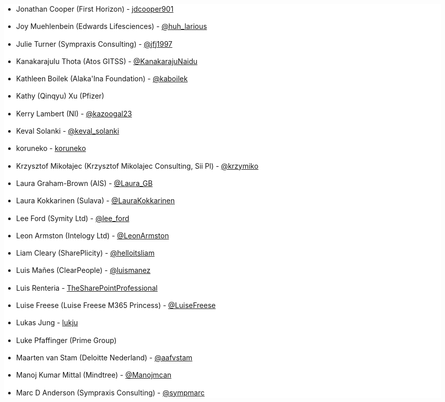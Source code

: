 -   Jonathan Cooper (First Horizon)
    - [jdcooper901](https://github.com/jdcooper901)

-   Joy Muehlenbein (Edwards Lifesciences)
    - [\@huh_larious](https://twitter.com/huh_larious)

-   Julie Turner (Sympraxis Consulting) -
    [\@jfj1997](https://twitter.com/jfj1997)

-   Kanakarajulu Thota (Atos GITSS)
    - [\@KanakarajuNaidu](https://twitter.com/KanakarajuNaidu)

-   Kathleen Boilek (Alaka'Ina Foundation)
    - [\@kaboilek](https://twitter.com/kaboilek)

-   Kathy (Qinqyu) Xu (Pfizer)

-   Kerry Lambert (NI) - [\@kazoogal23](https://twitter.com/kazoogal23)

-   Keval Solanki - [\@keval_solanki](https://twitter.com/keval_solanki)

-   koruneko - [koruneko](https://github.com/koruneko)

-   Krzysztof Mikołajec (Krzysztof Mikolajec Consulting, Sii Pl)
    - [\@krzymiko](https://twitter.com/krzymiko)

-   Laura Graham-Brown (AIS)
    - [\@Laura_GB](https://twitter.com/Laura_GB)

-   Laura Kokkarinen (Sulava) -
    [\@LauraKokkarinen](https://twitter.com/LauraKokkarinen)

-   Lee Ford (Symity Ltd) - [\@lee_ford](https://twitter.com/lee_ford)

-   Leon Armston (Intelogy Ltd) -
    [\@LeonArmston](https://twitter.com/LeonArmston)

-   Liam Cleary (SharePlicity)
    - [\@helloitsliam](https://twitter.com/helloitsliam)

-   Luis Mañes (ClearPeople) -
    [\@luismanez](https://twitter.com/luismanez)

-   Luis Renteria
    - [TheSharePointProfessional](https://github.com/TheSharePointProfessional)

-   Luise Freese (Luise Freese M365 Princess) -
    [\@LuiseFreese](https://twitter.com/LuiseFreese)

-   Lukas Jung - [lukju](https://github.com/lukju)

-   Luke Pfaffinger (Prime Group)

-   Maarten van Stam (Deloitte Nederland)
    - [\@aafvstam](https://twitter.com/aafvstam)

-   Manoj Kumar Mittal (Mindtree)
    - [\@Manojmcan](https://twitter.com/Manojmcan)

-   Marc D Anderson (Sympraxis Consulting) -
    [\@sympmarc](https://twitter.com/sympmarc)
